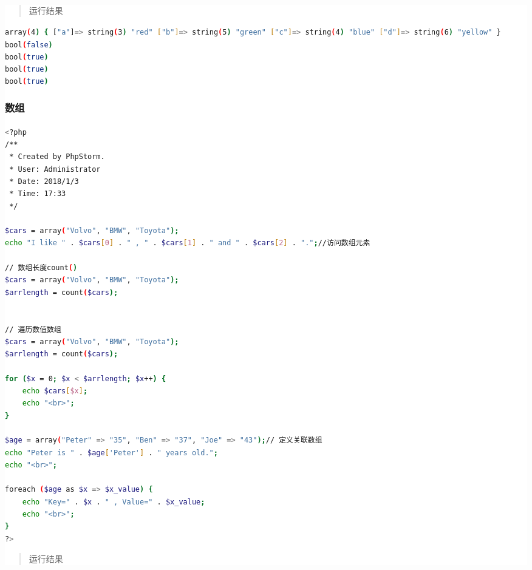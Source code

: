 ```bash
```

>运行结果

```bash
array(4) { ["a"]=> string(3) "red" ["b"]=> string(5) "green" ["c"]=> string(4) "blue" ["d"]=> string(6) "yellow" }
bool(false)
bool(true)
bool(true)
bool(true)
```

### 数组

```bash
<?php
/**
 * Created by PhpStorm.
 * User: Administrator
 * Date: 2018/1/3
 * Time: 17:33
 */

$cars = array("Volvo", "BMW", "Toyota");
echo "I like " . $cars[0] . " , " . $cars[1] . " and " . $cars[2] . ".";//访问数组元素

// 数组长度count()
$cars = array("Volvo", "BMW", "Toyota");
$arrlength = count($cars);


// 遍历数值数组
$cars = array("Volvo", "BMW", "Toyota");
$arrlength = count($cars);

for ($x = 0; $x < $arrlength; $x++) {
    echo $cars[$x];
    echo "<br>";
}

$age = array("Peter" => "35", "Ben" => "37", "Joe" => "43");// 定义关联数组
echo "Peter is " . $age['Peter'] . " years old.";
echo "<br>";

foreach ($age as $x => $x_value) {
    echo "Key=" . $x . " , Value=" . $x_value;
    echo "<br>";
}
?>
```

>运行结果
